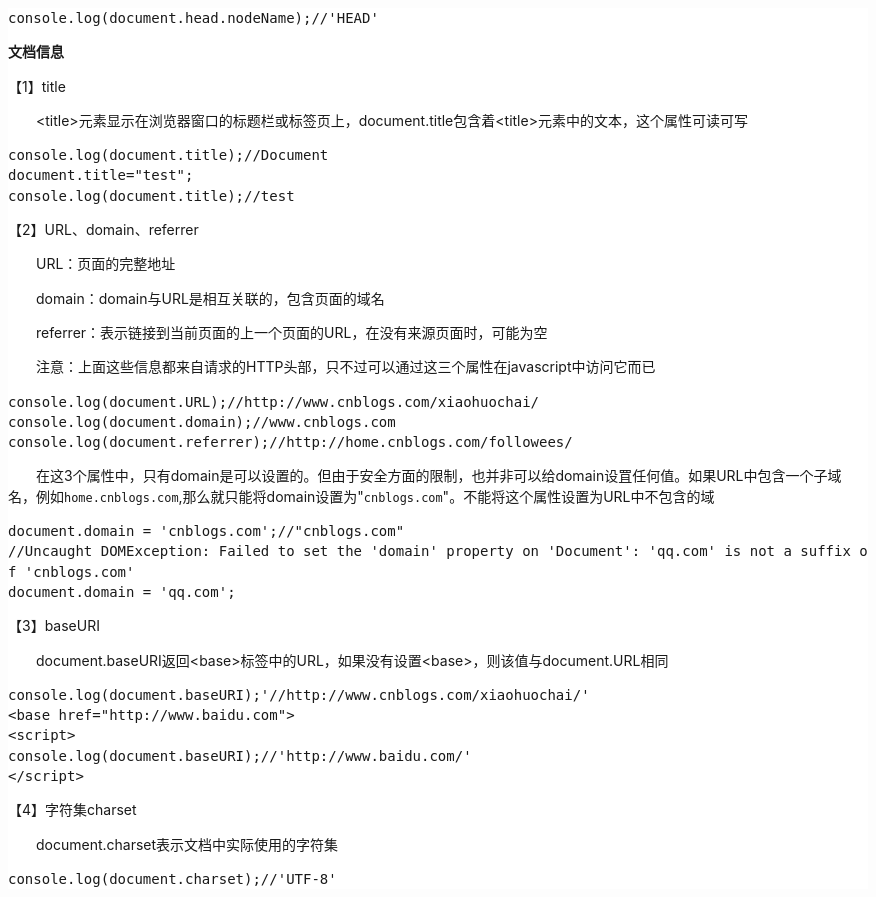 <div>
<pre>console.log(document.head.nodeName);//'HEAD'</pre>
</div>

**文档信息**

【1】title

&emsp;&emsp;&lt;title&gt;元素显示在浏览器窗口的标题栏或标签页上，document.title包含着&lt;title&gt;元素中的文本，这个属性可读可写

<div>
<pre>console.log(document.title);//Document
document.title="test";
console.log(document.title);//test</pre>
</div>

【2】URL、domain、referrer

&emsp;&emsp;URL：页面的完整地址

&emsp;&emsp;domain：domain与URL是相互关联的，包含页面的域名

&emsp;&emsp;referrer：表示链接到当前页面的上一个页面的URL，在没有来源页面时，可能为空

&emsp;&emsp;注意：上面这些信息都来自请求的HTTP头部，只不过可以通过这三个属性在javascript中访问它而已

<div>
<pre>console.log(document.URL);//http://www.cnblogs.com/xiaohuochai/
console.log(document.domain);//www.cnblogs.com
console.log(document.referrer);//http://home.cnblogs.com/followees/</pre>
</div>

&emsp;&emsp;在这3个属性中，只有domain是可以设置的。但由于安全方面的限制，也并非可以给domain设罝任何值。如果URL中包含一个子域名，例如`home.cnblogs.com`,那么就只能将domain设置为"`cnblogs.com`"。不能将这个属性设置为URL中不包含的域

<div>
<pre>document.domain = 'cnblogs.com';//"cnblogs.com"
//Uncaught DOMException: Failed to set the 'domain' property on 'Document': 'qq.com' is not a suffix of 'cnblogs.com'
document.domain = 'qq.com';</pre>
</div>

【3】baseURI

&emsp;&emsp;document.baseURI返回&lt;base&gt;标签中的URL，如果没有设置&lt;base&gt;，则该值与document.URL相同

<div>
<pre>console.log(document.baseURI);'//http://www.cnblogs.com/xiaohuochai/'
&lt;base href="http://www.baidu.com"&gt; 
&lt;script&gt;
console.log(document.baseURI);//'http://www.baidu.com/'
&lt;/script&gt;</pre>
</div>

【4】字符集charset

&emsp;&emsp;document.charset表示文档中实际使用的字符集

<div>
<pre>console.log(document.charset);//'UTF-8'</pre>
</div>
